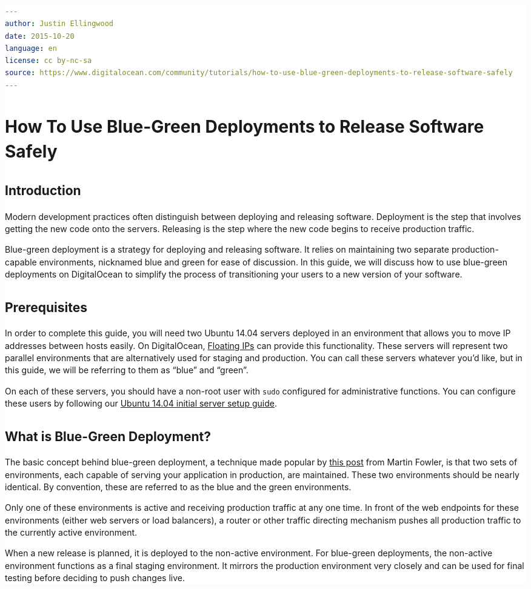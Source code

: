 ```yaml
---
author: Justin Ellingwood
date: 2015-10-20
language: en
license: cc by-nc-sa
source: https://www.digitalocean.com/community/tutorials/how-to-use-blue-green-deployments-to-release-software-safely
---
```


# How To Use Blue-Green Deployments to Release Software Safely

## Introduction

Modern development practices often distinguish between deploying and releasing software. Deployment is the step that involves getting the new code onto the servers. Releasing is the step where the new code begins to receive production traffic.

Blue-green deployment is a strategy for deploying and releasing software. It relies on maintaining two separate production-capable environments, nicknamed blue and green for ease of discussion. In this guide, we will discuss how to use blue-green deployments on DigitalOcean to simplify the process of transitioning your users to a new version of your software.

## Prerequisites

In order to complete this guide, you will need two Ubuntu 14.04 servers deployed in an environment that allows you to move IP addresses between hosts easily. On DigitalOcean, [Floating IPs](how-to-use-floating-ips-on-digitalocean) can provide this functionality. These servers will represent two parallel environments that are alternatively used for staging and production. You can call these servers whatever you’d like, but in this guide, we will be referring to them as “blue” and “green”.

On each of these servers, you should have a non-root user with `sudo` configured for administrative functions. You can configure these users by following our [Ubuntu 14.04 initial server setup guide](initial-server-setup-with-ubuntu-14-04).

## What is Blue-Green Deployment?

The basic concept behind blue-green deployment, a technique made popular by [this post](http://martinfowler.com/bliki/BlueGreenDeployment.html) from Martin Fowler, is that two sets of environments, each capable of serving your application in production, are maintained. These two environments should be nearly identical. By convention, these are referred to as the blue and the green environments.

Only one of these environments is active and receiving production traffic at any one time. In front of the web endpoints for these environments (either web servers or load balancers), a router or other traffic directing mechanism pushes all production traffic to the currently active environment.

When a new release is planned, it is deployed to the non-active environment. For blue-green deployments, the non-active environment functions as a final staging environment. It mirrors the production environment very closely and can be used for final testing before deciding to push changes live.
